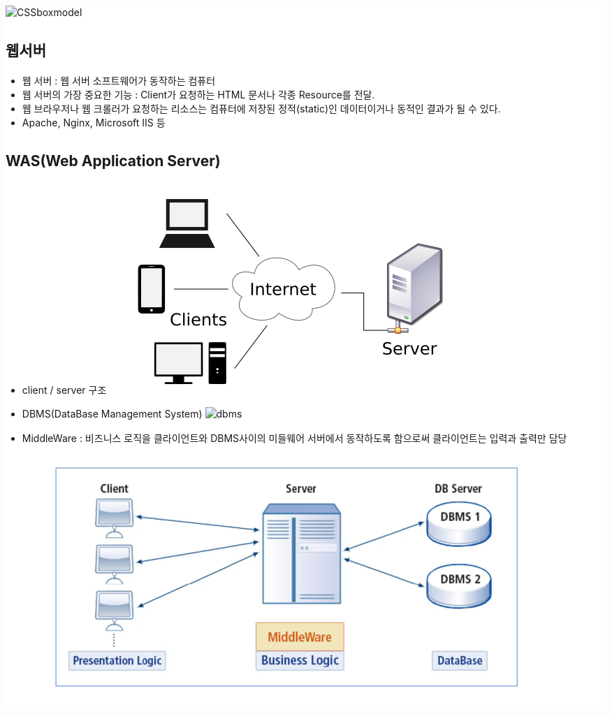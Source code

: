 ![CSSboxmodel](./img/web/CSS-box-model.jpg)

## 웹서버

- 웹 서버 : 웹 서버 소프트웨어가 동작하는 컴퓨터
- 웹 서버의 가장 중요한 기능 : Client가 요청하는 HTML 문서나 각종 Resource를 전달.
- 웹 브라우저나 웹 크롤러가 요청하는 리소스는 컴퓨터에 저장된 정적(static)인 데이터이거나 동적인 결과가 될 수 있다.
- Apache, Nginx, Microsoft IIS 등

## WAS(Web Application Server)

- client / server 구조
  ![client/server](./img/client_server.png)

- DBMS(DataBase Management System)
  ![dbms](./DBMS.png)

- MiddleWare : 비즈니스 로직을 클라이언트와 DBMS사이의 미들웨어 서버에서 동작하도록 함으로써 클라이언트는 입력과 출력만 담당
  ![middleware](./img/middleware.png)
